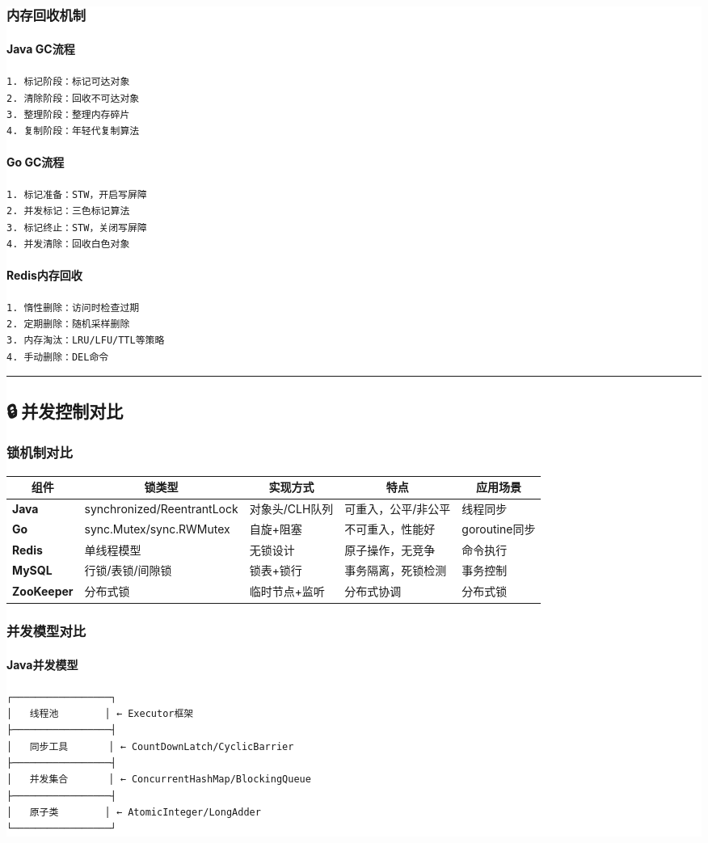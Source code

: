 ### 内存回收机制

#### Java GC流程
```
1. 标记阶段：标记可达对象
2. 清除阶段：回收不可达对象
3. 整理阶段：整理内存碎片
4. 复制阶段：年轻代复制算法
```

#### Go GC流程
```
1. 标记准备：STW，开启写屏障
2. 并发标记：三色标记算法
3. 标记终止：STW，关闭写屏障
4. 并发清除：回收白色对象
```

#### Redis内存回收
```
1. 惰性删除：访问时检查过期
2. 定期删除：随机采样删除
3. 内存淘汰：LRU/LFU/TTL等策略
4. 手动删除：DEL命令
```

---

## 🔒 并发控制对比

### 锁机制对比

| 组件 | 锁类型 | 实现方式 | 特点 | 应用场景 |
|------|--------|----------|------|----------|
| **Java** | synchronized/ReentrantLock | 对象头/CLH队列 | 可重入，公平/非公平 | 线程同步 |
| **Go** | sync.Mutex/sync.RWMutex | 自旋+阻塞 | 不可重入，性能好 | goroutine同步 |
| **Redis** | 单线程模型 | 无锁设计 | 原子操作，无竞争 | 命令执行 |
| **MySQL** | 行锁/表锁/间隙锁 | 锁表+锁行 | 事务隔离，死锁检测 | 事务控制 |
| **ZooKeeper** | 分布式锁 | 临时节点+监听 | 分布式协调 | 分布式锁 |

### 并发模型对比

#### Java并发模型
```
┌─────────────────┐
│   线程池        │ ← Executor框架
├─────────────────┤
│   同步工具       │ ← CountDownLatch/CyclicBarrier
├─────────────────┤
│   并发集合       │ ← ConcurrentHashMap/BlockingQueue
├─────────────────┤
│   原子类        │ ← AtomicInteger/LongAdder
└─────────────────┘
```
